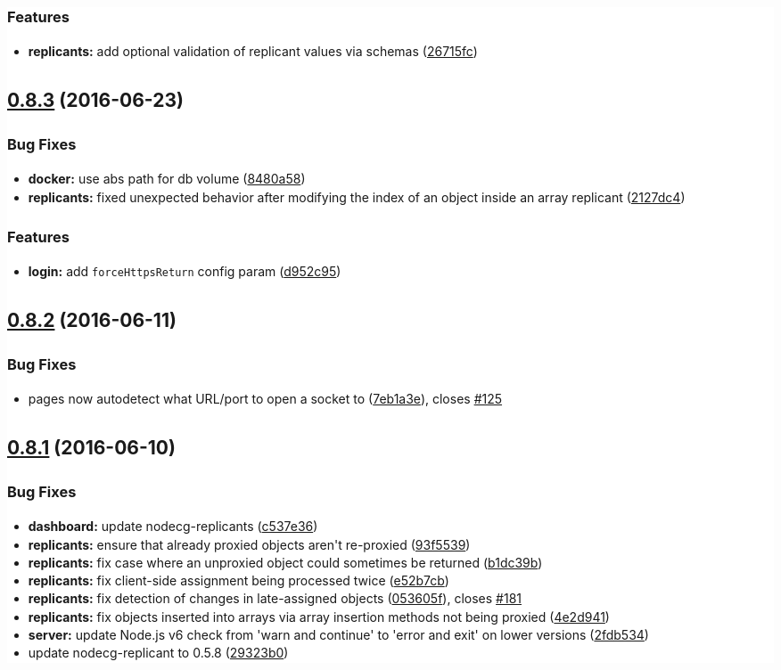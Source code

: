 
### Features

* **replicants:** add optional validation of replicant values via schemas ([26715fc](https://github.com/nodecg/nodecg/commit/26715fc))



<a name="0.8.3"></a>
## [0.8.3](https://github.com/nodecg/nodecg/compare/v0.8.2...v0.8.3) (2016-06-23)


### Bug Fixes

* **docker:** use abs path for db volume ([8480a58](https://github.com/nodecg/nodecg/commit/8480a58))
* **replicants:** fixed unexpected behavior after modifying the index of an object inside an array replicant ([2127dc4](https://github.com/nodecg/nodecg/commit/2127dc4))


### Features

* **login:** add `forceHttpsReturn` config param ([d952c95](https://github.com/nodecg/nodecg/commit/d952c95))



<a name="0.8.2"></a>
## [0.8.2](https://github.com/nodecg/nodecg/compare/v0.8.1...v0.8.2) (2016-06-11)


### Bug Fixes

* pages now autodetect what URL/port to open a socket to ([7eb1a3e](https://github.com/nodecg/nodecg/commit/7eb1a3e)), closes [#125](https://github.com/nodecg/nodecg/issues/125)



<a name="0.8.1"></a>
## [0.8.1](https://github.com/nodecg/nodecg/compare/v0.8.0...v0.8.1) (2016-06-10)


### Bug Fixes

* **dashboard:** update nodecg-replicants ([c537e36](https://github.com/nodecg/nodecg/commit/c537e36))
* **replicants:** ensure that already proxied objects aren't re-proxied ([93f5539](https://github.com/nodecg/nodecg/commit/93f5539))
* **replicants:** fix case where an unproxied object could sometimes be returned ([b1dc39b](https://github.com/nodecg/nodecg/commit/b1dc39b))
* **replicants:** fix client-side assignment being processed twice ([e52b7cb](https://github.com/nodecg/nodecg/commit/e52b7cb))
* **replicants:** fix detection of changes in late-assigned objects ([053605f](https://github.com/nodecg/nodecg/commit/053605f)), closes [#181](https://github.com/nodecg/nodecg/issues/181)
* **replicants:** fix objects inserted into arrays via array insertion methods not being proxied ([4e2d941](https://github.com/nodecg/nodecg/commit/4e2d941))
* **server:** update Node.js v6 check from 'warn and continue' to 'error and exit' on lower versions ([2fdb534](https://github.com/nodecg/nodecg/commit/2fdb534))
* update nodecg-replicant to 0.5.8 ([29323b0](https://github.com/nodecg/nodecg/commit/29323b0))

